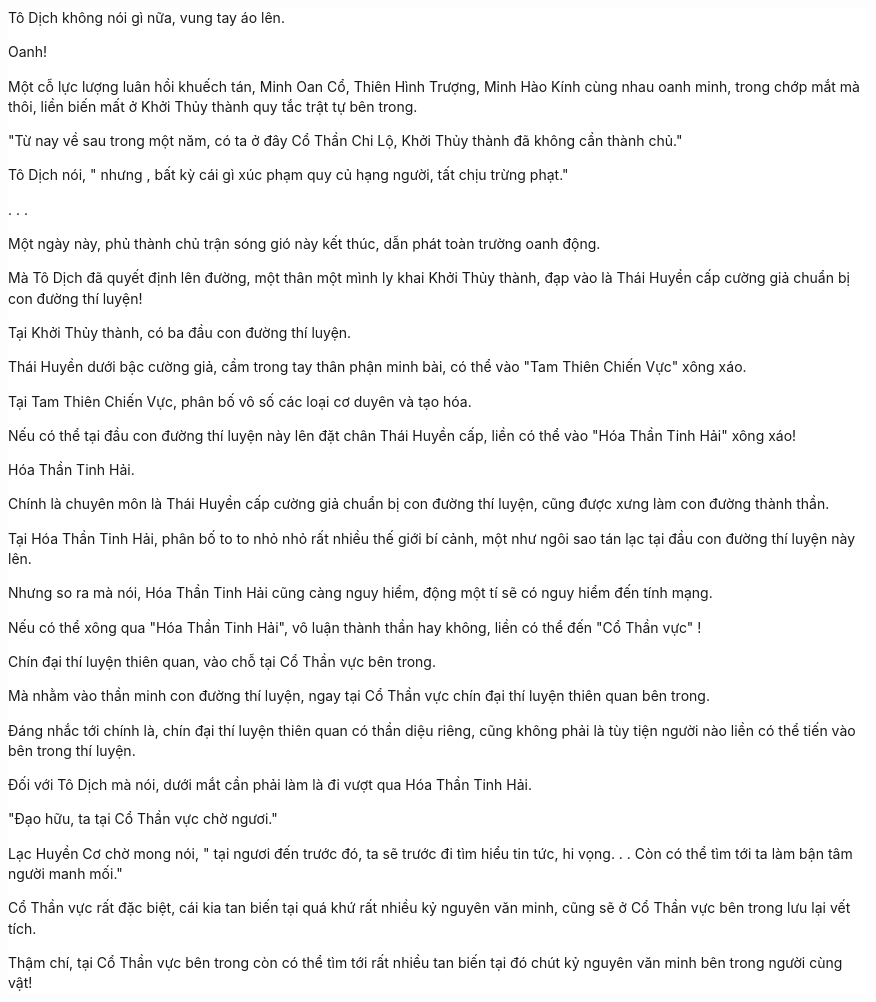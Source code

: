 Tô Dịch không nói gì nữa, vung tay áo lên.

Oanh!

Một cỗ lực lượng luân hồi khuếch tán, Minh Oan Cổ, Thiên Hình Trượng, Minh Hào Kính cùng nhau oanh minh, trong chớp mắt mà thôi, liền biến mất ở Khởi Thủy thành quy tắc trật tự bên trong.

"Từ nay về sau trong một năm, có ta ở đây Cổ Thần Chi Lộ, Khởi Thủy thành đã không cần thành chủ."

Tô Dịch nói, " nhưng , bất kỳ cái gì xúc phạm quy củ hạng người, tất chịu trừng phạt."

. . .

Một ngày này, phủ thành chủ trận sóng gió này kết thúc, dẫn phát toàn trường oanh động.

Mà Tô Dịch đã quyết định lên đường, một thân một mình ly khai Khởi Thủy thành, đạp vào là Thái Huyền cấp cường giả chuẩn bị con đường thí luyện!

Tại Khởi Thủy thành, có ba đầu con đường thí luyện.

Thái Huyền dưới bậc cường giả, cầm trong tay thân phận minh bài, có thể vào "Tam Thiên Chiến Vực" xông xáo.

Tại Tam Thiên Chiến Vực, phân bố vô số các loại cơ duyên và tạo hóa.

Nếu có thể tại đầu con đường thí luyện này lên đặt chân Thái Huyền cấp, liền có thể vào "Hóa Thần Tinh Hải" xông xáo!

Hóa Thần Tinh Hải.

Chính là chuyên môn là Thái Huyền cấp cường giả chuẩn bị con đường thí luyện, cũng được xưng làm con đường thành thần.

Tại Hóa Thần Tinh Hải, phân bố to to nhỏ nhỏ rất nhiều thế giới bí cảnh, một như ngôi sao tán lạc tại đầu con đường thí luyện này lên.

Nhưng so ra mà nói, Hóa Thần Tinh Hải cũng càng nguy hiểm, động một tí sẽ có nguy hiểm đến tính mạng.

Nếu có thể xông qua "Hóa Thần Tinh Hải", vô luận thành thần hay không, liền có thể đến "Cổ Thần vực" !

Chín đại thí luyện thiên quan, vào chỗ tại Cổ Thần vực bên trong.

Mà nhằm vào thần minh con đường thí luyện, ngay tại Cổ Thần vực chín đại thí luyện thiên quan bên trong.

Đáng nhắc tới chính là, chín đại thí luyện thiên quan có thần diệu riêng, cũng không phải là tùy tiện người nào liền có thể tiến vào bên trong thí luyện.

Đối với Tô Dịch mà nói, dưới mắt cần phải làm là đi vượt qua Hóa Thần Tinh Hải.

"Đạo hữu, ta tại Cổ Thần vực chờ ngươi."

Lạc Huyền Cơ chờ mong nói, " tại ngươi đến trước đó, ta sẽ trước đi tìm hiểu tin tức, hi vọng. . . Còn có thể tìm tới ta làm bận tâm người manh mối."

Cổ Thần vực rất đặc biệt, cái kia tan biến tại quá khứ rất nhiều kỷ nguyên văn minh, cũng sẽ ở Cổ Thần vực bên trong lưu lại vết tích.

Thậm chí, tại Cổ Thần vực bên trong còn có thể tìm tới rất nhiều tan biến tại đó chút kỷ nguyên văn minh bên trong người cùng vật!
